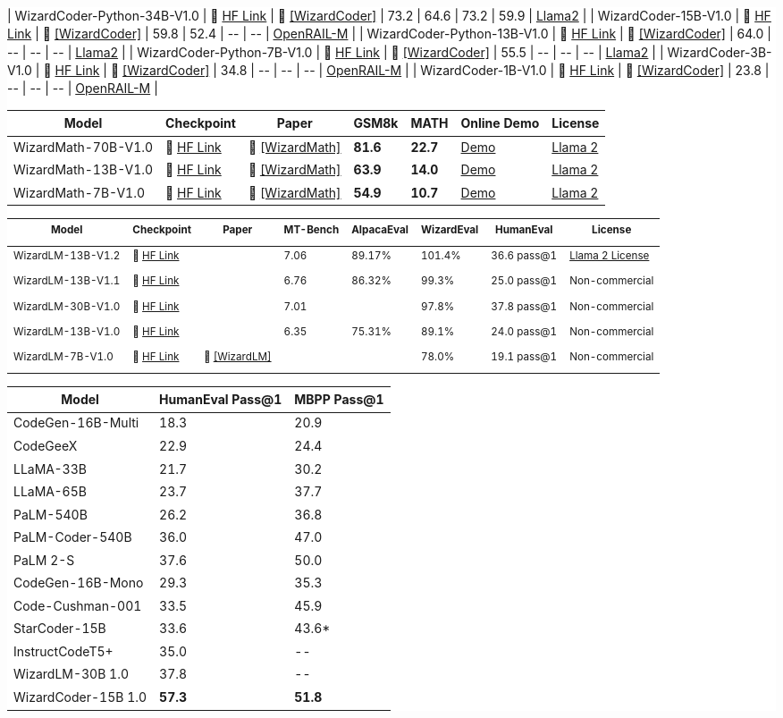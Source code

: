 |  WizardCoder-Python-34B-V1.0  |   🤗 <a href="https://huggingface.co/WizardLM/WizardCoder-Python-34B-V1.0" target="_blank">HF Link</a>   |  📃 <a href="https://arxiv.org/abs/2306.08568" target="_blank">[WizardCoder]</a>  |  73.2   | 64.6 | 73.2 | 59.9 |  <a href="https://ai.meta.com/resources/models-and-libraries/llama-downloads/" target="_blank">Llama2</a>  |
|  WizardCoder-15B-V1.0  |   🤗 <a href="https://huggingface.co/WizardLM/WizardCoder-15B-V1.0" target="_blank">HF Link</a>   |  📃 <a href="https://arxiv.org/abs/2306.08568" target="_blank">[WizardCoder]</a>  |  59.8   | 52.4 | -- | -- |  <a href="https://huggingface.co/spaces/bigcode/bigcode-model-license-agreement" target="_blank">OpenRAIL-M</a>  |
|  WizardCoder-Python-13B-V1.0  |   🤗 <a href="https://huggingface.co/WizardLM/WizardCoder-Python-13B-V1.0" target="_blank">HF Link</a>   |  📃 <a href="https://arxiv.org/abs/2306.08568" target="_blank">[WizardCoder]</a>  |  64.0   | -- | -- | -- |  <a href="https://ai.meta.com/resources/models-and-libraries/llama-downloads/" target="_blank">Llama2</a>  |
|  WizardCoder-Python-7B-V1.0  |   🤗 <a href="https://huggingface.co/WizardLM/WizardCoder-Python-7B-V1.0" target="_blank">HF Link</a>   |  📃 <a href="https://arxiv.org/abs/2306.08568" target="_blank">[WizardCoder]</a>  |  55.5   | -- | -- | -- |  <a href="https://ai.meta.com/resources/models-and-libraries/llama-downloads/" target="_blank">Llama2</a>  |
|  WizardCoder-3B-V1.0  |   🤗 <a href="https://huggingface.co/WizardLM/WizardCoder-3B-V1.0" target="_blank">HF Link</a>   |  📃 <a href="https://arxiv.org/abs/2306.08568" target="_blank">[WizardCoder]</a>  |  34.8   | -- | -- | -- |  <a href="https://huggingface.co/spaces/bigcode/bigcode-model-license-agreement" target="_blank">OpenRAIL-M</a>  |
|  WizardCoder-1B-V1.0  |   🤗 <a href="https://huggingface.co/WizardLM/WizardCoder-1B-V1.0" target="_blank">HF Link</a>   |  📃 <a href="https://arxiv.org/abs/2306.08568" target="_blank">[WizardCoder]</a>  |  23.8   | -- | -- | -- |  <a href="https://huggingface.co/spaces/bigcode/bigcode-model-license-agreement" target="_blank">OpenRAIL-M</a>  |

| Model | Checkpoint | Paper  | GSM8k | MATH  |Online Demo| License|
| ----- |------| ---- |------|-------| ----- | ----- |
| WizardMath-70B-V1.0 | 🤗 <a href="https://huggingface.co/WizardLM/WizardMath-70B-V1.0" target="_blank">HF Link</a> |  📃 <a href="https://arxiv.org/abs/2308.09583" target="_blank">[WizardMath]</a>| **81.6**  |  **22.7**	|[Demo](http://47.103.63.15:50083/)| <a href="https://ai.meta.com/resources/models-and-libraries/llama-downloads/" target="_blank">Llama 2  </a> |
| WizardMath-13B-V1.0 | 🤗 <a href="https://huggingface.co/WizardLM/WizardMath-13B-V1.0" target="_blank">HF Link</a> |  📃 <a href="https://arxiv.org/abs/2308.09583" target="_blank">[WizardMath]</a>| **63.9**  |  **14.0** |[Demo](http://47.103.63.15:50082/)| <a href="https://ai.meta.com/resources/models-and-libraries/llama-downloads/" target="_blank">Llama 2 </a> |
| WizardMath-7B-V1.0 | 🤗 <a href="https://huggingface.co/WizardLM/WizardMath-7B-V1.0" target="_blank">HF Link</a>  |  📃 <a href="https://arxiv.org/abs/2308.09583" target="_blank">[WizardMath]</a>| 	 **54.9**  |  **10.7** | [Demo](http://47.103.63.15:50080/)|  <a href="https://ai.meta.com/resources/models-and-libraries/llama-downloads/" target="_blank">Llama 2  </a>|

| <sup>Model</sup> | <sup>Checkpoint</sup> | <sup>Paper</sup> |<sup>MT-Bench</sup> | <sup>AlpacaEval</sup> | <sup>WizardEval</sup> | <sup>HumanEval</sup>  | <sup>License</sup>|
| ----- |------| ---- |------|-------| ----- | ----- | ----- |
| <sup>WizardLM-13B-V1.2</sup> | <sup>🤗 <a href="https://huggingface.co/WizardLM/WizardLM-13B-V1.2" target="_blank">HF Link</a> </sup>|  | <sup>7.06</sup> | <sup>89.17%</sup>	 | <sup>101.4% </sup>|<sup>36.6  pass@1</sup>|<sup> <a href="https://ai.meta.com/resources/models-and-libraries/llama-downloads/" target="_blank">Llama 2 License </a></sup> |
| <sup>WizardLM-13B-V1.1</sup> |<sup> 🤗 <a href="https://huggingface.co/WizardLM/WizardLM-13B-V1.1" target="_blank">HF Link</a> </sup> |  | <sup>6.76</sup>  |<sup>86.32%</sup>	 | <sup>99.3% </sup> |<sup>25.0  pass@1</sup>| <sup>Non-commercial</sup>|
| <sup>WizardLM-30B-V1.0</sup> | <sup>🤗 <a href="https://huggingface.co/WizardLM/WizardLM-30B-V1.0" target="_blank">HF Link</a></sup>  | | <sup>7.01</sup> |  |  <sup>97.8% </sup> | <sup>37.8  pass@1</sup>| <sup>Non-commercial</sup> |
| <sup>WizardLM-13B-V1.0</sup> | <sup>🤗 <a href="https://huggingface.co/WizardLM/WizardLM-13B-V1.0" target="_blank">HF Link</a> </sup> |  | <sup>6.35</sup> | <sup>75.31%</sup> |  <sup>89.1% </sup> |<sup> 24.0 pass@1 </sup> | <sup>Non-commercial</sup>|
| <sup>WizardLM-7B-V1.0 </sup>|  <sup>🤗 <a href="https://huggingface.co/WizardLM/WizardLM-7B-V1.0" target="_blank">HF Link</a> </sup> |<sup> 📃 <a href="https://arxiv.org/abs/2304.12244" target="_blank">[WizardLM]</a> </sup>|  |  |  <sup>78.0% </sup> |<sup>19.1 pass@1 </sup>|<sup> Non-commercial</sup>|

| Model            | HumanEval Pass@1 | MBPP Pass@1 |
|------------------|------------------|-------------|
| CodeGen-16B-Multi| 18.3             |20.9         |
| CodeGeeX         | 22.9             |24.4         |
| LLaMA-33B        | 21.7             |30.2         |
| LLaMA-65B        | 23.7             |37.7         |
| PaLM-540B        | 26.2             |36.8         |
| PaLM-Coder-540B  | 36.0             |47.0         |
| PaLM 2-S         | 37.6             |50.0         |
| CodeGen-16B-Mono | 29.3             |35.3         |
| Code-Cushman-001 | 33.5             |45.9         |
| StarCoder-15B    | 33.6             |43.6*        |
| InstructCodeT5+  | 35.0             |--           |
| WizardLM-30B  1.0| 37.8             |--           |
| WizardCoder-15B  1.0 | **57.3**     |**51.8**     |
